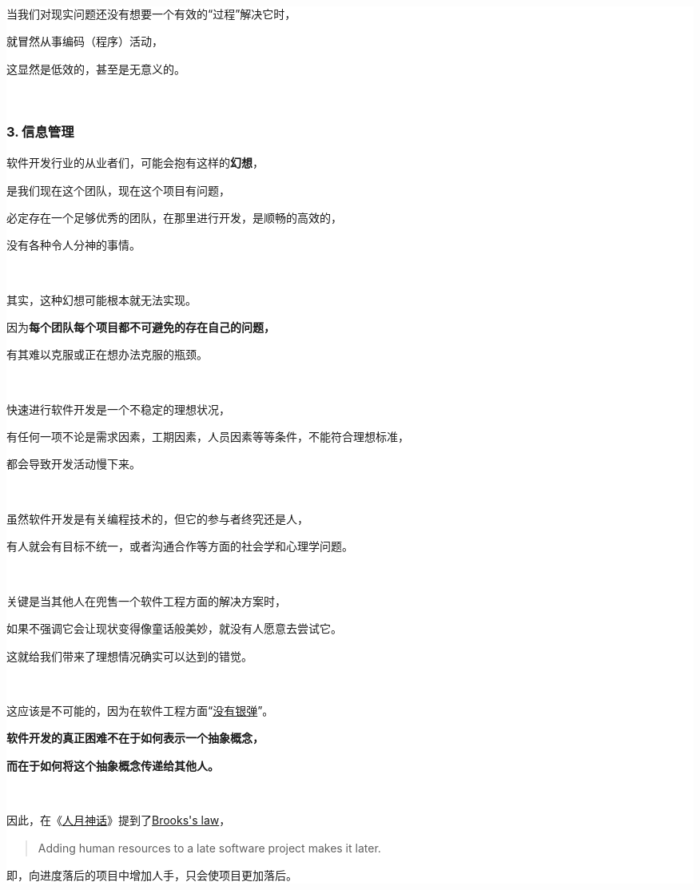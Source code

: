 当我们对现实问题还没有想要一个有效的“过程”解决它时，

就冒然从事编码（程序）活动，

这显然是低效的，甚至是无意义的。

<br/>

### 3. 信息管理

软件开发行业的从业者们，可能会抱有这样的**幻想**，

是我们现在这个团队，现在这个项目有问题，

必定存在一个足够优秀的团队，在那里进行开发，是顺畅的高效的，

没有各种令人分神的事情。

<br/>

其实，这种幻想可能根本就无法实现。

因为**每个团队每个项目都不可避免的存在自己的问题，**

有其难以克服或正在想办法克服的瓶颈。

<br/>

快速进行软件开发是一个不稳定的理想状况，

有任何一项不论是需求因素，工期因素，人员因素等等条件，不能符合理想标准，

都会导致开发活动慢下来。

<br/>

虽然软件开发是有关编程技术的，但它的参与者终究还是人，

有人就会有目标不统一，或者沟通合作等方面的社会学和心理学问题。

<br/>

关键是当其他人在兜售一个软件工程方面的解决方案时，

如果不强调它会让现状变得像童话般美妙，就没有人愿意去尝试它。

这就给我们带来了理想情况确实可以达到的错觉。

<br/>

这应该是不可能的，因为在软件工程方面“[没有银弹](https://zh.wikipedia.org/wiki/%E6%B2%A1%E6%9C%89%E9%93%B6%E5%BC%B9)”。

**软件开发的真正困难不在于如何表示一个抽象概念，**

**而在于如何将这个抽象概念传递给其他人。**

<br/>

因此，在《[人月神话](https://book.douban.com/subject/1102259/)》提到了[Brooks's law](https://en.wikipedia.org/wiki/Brooks%27s_law)，

> Adding human resources to a late software project makes it later.

即，向进度落后的项目中增加人手，只会使项目更加落后。
